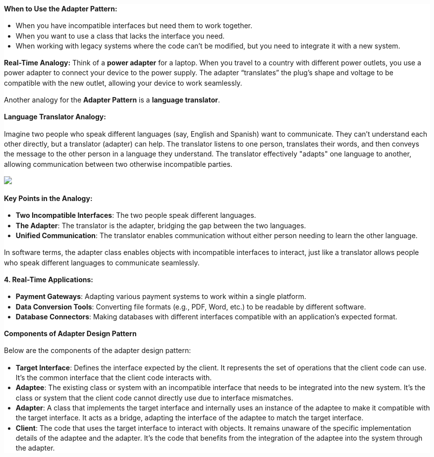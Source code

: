 <p><strong>When to Use the Adapter Pattern:</strong></p>
<ul>
    <li>When you have incompatible interfaces but need them to work together.</li>
    <li>When you want to use a class that lacks the interface you need.</li>
    <li>When working with legacy systems where the code can’t be modified, but you need to integrate it with a new system.</li>
</ul>

<p><strong>Real-Time Analogy:</strong> Think of a <strong>power adapter</strong> for a laptop. When you travel to a country with different power outlets, you use a power adapter to connect your device to the power supply. The adapter “translates” the plug’s shape and voltage to be compatible with the new outlet, allowing your device to work seamlessly.</p>
<p>Another analogy for the <strong>Adapter Pattern</strong> is a <strong>language translator</strong>.</p>

<p><strong>Language Translator Analogy:</strong></p>
<p>Imagine two people who speak different languages (say, English and Spanish) want to communicate. They can’t understand each other directly, but a translator (adapter) can help. The translator listens to one person, translates their words, and then conveys the message to the other person in a language they understand. The translator effectively "adapts" one language to another, allowing communication between two otherwise incompatible parties.</p>

<img src="https://media.geeksforgeeks.org/wp-content/uploads/20240204210100/adapter-design-pattern.webp">

<p><strong>Key Points in the Analogy:</strong></p>
<ul>
    <li><strong>Two Incompatible Interfaces</strong>: The two people speak different languages.</li>
    <li><strong>The Adapter</strong>: The translator is the adapter, bridging the gap between the two languages.</li>
    <li><strong>Unified Communication</strong>: The translator enables communication without either person needing to learn the other language.</li>
</ul>

<p>In software terms, the adapter class enables objects with incompatible interfaces to interact, just like a translator allows people who speak different languages to communicate seamlessly.</p>

<p><strong>4. Real-Time Applications:</strong></p>
<ul>
    <li><strong>Payment Gateways</strong>: Adapting various payment systems to work within a single platform.</li>
    <li><strong>Data Conversion Tools</strong>: Converting file formats (e.g., PDF, Word, etc.) to be readable by different software.</li>
    <li><strong>Database Connectors</strong>: Making databases with different interfaces compatible with an application’s expected format.</li>
</ul>

<p><strong>Components of Adapter Design Pattern</strong></p>

<p>Below are the components of the adapter design pattern:</p>

<ul>
    <li><strong>Target Interface</strong>: Defines the interface expected by the client. It represents the set of operations that the client code can use. It’s the common interface that the client code interacts with.</li>
    <li><strong>Adaptee</strong>: The existing class or system with an incompatible interface that needs to be integrated into the new system. It’s the class or system that the client code cannot directly use due to interface mismatches.</li>
    <li><strong>Adapter</strong>: A class that implements the target interface and internally uses an instance of the adaptee to make it compatible with the target interface. It acts as a bridge, adapting the interface of the adaptee to match the target interface.</li>
    <li><strong>Client</strong>: The code that uses the target interface to interact with objects. It remains unaware of the specific implementation details of the adaptee and the adapter. It’s the code that benefits from the integration of the adaptee into the system through the adapter.</li>
</ul>
